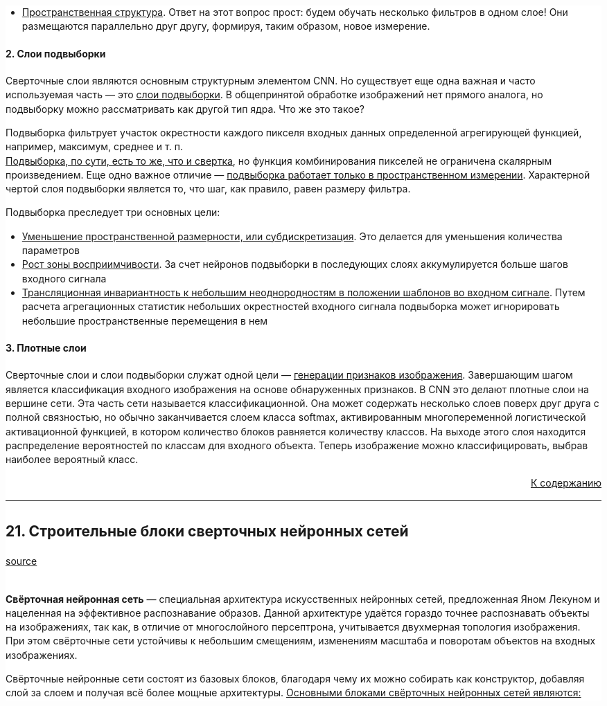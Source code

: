 - <u>Пространственная структура</u>. Ответ на этот вопрос прост: будем обучать несколько фильтров в одном слое! Они размещаются параллельно друг другу, формируя, таким образом, новое измерение.

<h4>2. Слои подвыборки</h4>

Сверточные слои являются основным структурным элементом CNN. Но существует еще одна важная и часто используемая часть — это <u>слои подвыборки</u>. В общепринятой обработке изображений нет прямого аналога, но подвыборку можно рассматривать как другой тип ядра. Что же это такое?

Подвыборка фильтрует участок окрестности каждого пикселя входных данных определенной агрегирующей функцией, например, максимум, среднее и т. п. <br/>
<u>Подвыборка, по сути, есть то же, что и свертка</u>, но функция комбинирования пикселей не ограничена скалярным произведением. Еще одно важное отличие — <u>подвыборка работает только в пространственном измерении</u>. Характерной чертой слоя подвыборки является то, что шаг, как правило, равен размеру фильтра.

Подвыборка преследует три основных цели:

- <u>Уменьшение пространственной размерности, или субдискретизация</u>. Это делается для уменьшения количества параметров
- <u>Рост зоны восприимчивости</u>. За счет нейронов подвыборки в последующих слоях аккумулируется больше шагов входного сигнала
- <u>Трансляционная инвариантность к небольшим неоднородностям в положении шаблонов во входном сигнале</u>. Путем расчета агрегационных статистик небольших окрестностей входного сигнала подвыборка может игнорировать небольшие пространственные перемещения в нем

<h4>3. Плотные слои</h4>
Сверточные слои и слои подвыборки служат одной цели — <u>генерации признаков изображения</u>. Завершающим шагом является классификация входного изображения на основе обнаруженных признаков. В CNN это делают плотные слои на вершине сети. Эта часть сети называется классификационной. Она может содержать несколько слоев поверх друг друга с полной связностью, но обычно заканчивается слоем класса softmax, активированным многопеременной логистической активационной функцией, в котором количество блоков равняется количеству классов. На выходе этого слоя находится распределение вероятностей по классам для входного объекта. Теперь изображение можно классифицировать, выбрав наиболее вероятный класс.

<p align="right"><a href="#readme-top">К содержанию</a></p>
<hr/>

##

<h2 id="21"> 21. Строительные блоки сверточных нейронных сетей</h2>
<a href="https://programforyou.ru/poleznoe/convolutional-network-from-scratch-part-zero-introduction">source</a>
<br/>
<br/>

<b>Свёрточная нейронная сеть</b> — специальная архитектура искусственных нейронных сетей, предложенная Яном Лекуном и нацеленная на эффективное распознавание образов. Данной архитектуре удаётся гораздо точнее распознавать объекты на изображениях, так как, в отличие от многослойного персептрона, учитывается двухмерная топология изображения. При этом свёрточные сети устойчивы к небольшим смещениям, изменениям масштаба и поворотам объектов на входных изображениях.

Свёрточные нейронные сети состоят из базовых блоков, благодаря чему их можно собирать как конструктор, добавляя слой за слоем и получая всё более мощные архитектуры. <u>Основными блоками свёрточных нейронных сетей являются: </u>

